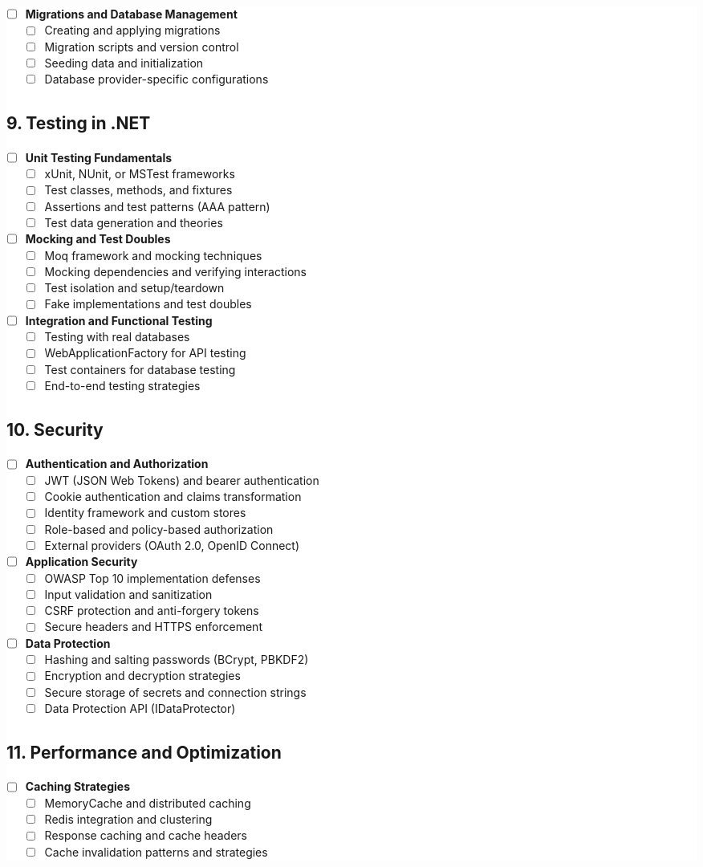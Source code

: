 - [ ] **Migrations and Database Management**
  - [ ] Creating and applying migrations
  - [ ] Migration scripts and version control
  - [ ] Seeding data and initialization
  - [ ] Database provider-specific configurations

## 9. Testing in .NET
- [ ] **Unit Testing Fundamentals**
  - [ ] xUnit, NUnit, or MSTest frameworks
  - [ ] Test classes, methods, and fixtures
  - [ ] Assertions and test patterns (AAA pattern)
  - [ ] Test data generation and theories

- [ ] **Mocking and Test Doubles**
  - [ ] Moq framework and mocking techniques
  - [ ] Mocking dependencies and verifying interactions
  - [ ] Test isolation and setup/teardown
  - [ ] Fake implementations and test doubles

- [ ] **Integration and Functional Testing**
  - [ ] Testing with real databases
  - [ ] WebApplicationFactory for API testing
  - [ ] Test containers for database testing
  - [ ] End-to-end testing strategies

## 10. Security
- [ ] **Authentication and Authorization**
  - [ ] JWT (JSON Web Tokens) and bearer authentication
  - [ ] Cookie authentication and claims transformation
  - [ ] Identity framework and custom stores
  - [ ] Role-based and policy-based authorization
  - [ ] External providers (OAuth 2.0, OpenID Connect)

- [ ] **Application Security**
  - [ ] OWASP Top 10 implementation defenses
  - [ ] Input validation and sanitization
  - [ ] CSRF protection and anti-forgery tokens
  - [ ] Secure headers and HTTPS enforcement

- [ ] **Data Protection**
  - [ ] Hashing and salting passwords (BCrypt, PBKDF2)
  - [ ] Encryption and decryption strategies
  - [ ] Secure storage of secrets and connection strings
  - [ ] Data Protection API (IDataProtector)

## 11. Performance and Optimization
- [ ] **Caching Strategies**
  - [ ] MemoryCache and distributed caching
  - [ ] Redis integration and clustering
  - [ ] Response caching and cache headers
  - [ ] Cache invalidation patterns and strategies
